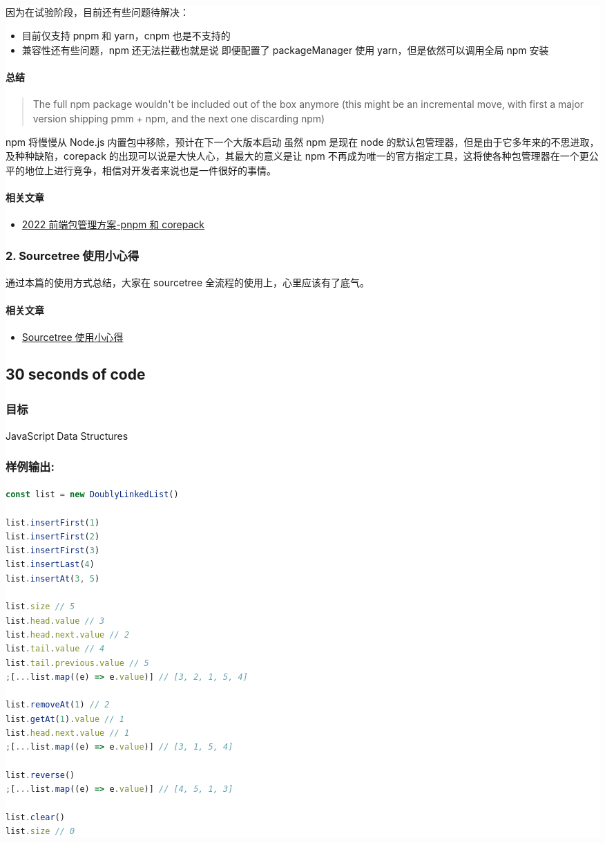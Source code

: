 因为在试验阶段，目前还有些问题待解决：

- 目前仅支持 pnpm 和 yarn，cnpm 也是不支持的
- 兼容性还有些问题，npm 还无法拦截也就是说 即便配置了 packageManager 使用 yarn，但是依然可以调用全局 npm 安装

#### 总结

> The full npm package wouldn't be included out of the box anymore (this might be an incremental move, with first a major version shipping pmm + npm, and the next one discarding npm)

npm 将慢慢从 Node.js 内置包中移除，预计在下一个大版本启动
虽然 npm 是现在 node 的默认包管理器，但是由于它多年来的不思进取，及种种缺陷，corepack 的出现可以说是大快人心，其最大的意义是让 npm 不再成为唯一的官方指定工具，这将使各种包管理器在一个更公平的地位上进行竞争，相信对开发者来说也是一件很好的事情。

#### 相关文章

- [2022 前端包管理方案-pnpm 和 corepack](https://juejin.cn/post/7060448346107805732)

### 2. Sourcetree 使用小心得

通过本篇的使用方式总结，大家在 sourcetree 全流程的使用上，心里应该有了底气。

#### 相关文章

- [Sourcetree 使用小心得](https://mp.weixin.qq.com/s?__biz=Mzg4NzU5OTI1NQ==&mid=2247491650&idx=3&sn=bf3e3b50e1b4885a2e1ec22e1889b8cc&chksm=cf8559baf8f2d0ac7d76727d00be81cb33ae818b959686eb9b3ef490961fb0858c651d35e846&token=82437422&lang=zh_CN#rd)

## 30 seconds of code

### 目标

JavaScript Data Structures

### 样例输出:

```js
const list = new DoublyLinkedList()

list.insertFirst(1)
list.insertFirst(2)
list.insertFirst(3)
list.insertLast(4)
list.insertAt(3, 5)

list.size // 5
list.head.value // 3
list.head.next.value // 2
list.tail.value // 4
list.tail.previous.value // 5
;[...list.map((e) => e.value)] // [3, 2, 1, 5, 4]

list.removeAt(1) // 2
list.getAt(1).value // 1
list.head.next.value // 1
;[...list.map((e) => e.value)] // [3, 1, 5, 4]

list.reverse()
;[...list.map((e) => e.value)] // [4, 5, 1, 3]

list.clear()
list.size // 0
```
